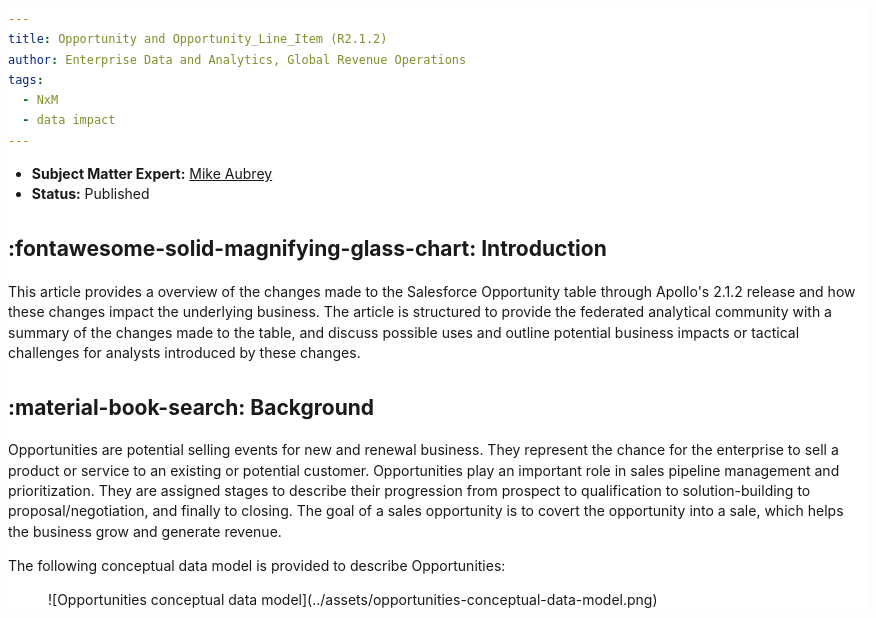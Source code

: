 ```yaml
---
title: Opportunity and Opportunity_Line_Item (R2.1.2)
author: Enterprise Data and Analytics, Global Revenue Operations
tags:
  - NxM
  - data impact
---
```


<div id="data-impact-assessment-template-info-main">
  <ul>
    <li><strong>Subject Matter Expert:</strong>
      <a target="_blank" href="https://aware.autodesk.com/michael.aubry">Mike Aubrey</a>
    </li>
    <li class="doc-status"><strong>Status:</strong> <span class="doc-ok">Published<span></li>
    <!-- <li><strong class="doc-status">Status:</strong> <span class="doc-wip">In Progress</span>.</li> -->
  </ul>
</div>

## :fontawesome-solid-magnifying-glass-chart: Introduction

This article provides a overview of the changes made to the Salesforce Opportunity table through Apollo's 2.1.2 release and how these changes impact the underlying business. The article is structured to provide the federated analytical community with a summary of the changes made to the table, and discuss possible uses and outline potential business impacts or tactical challenges for analysts introduced by these changes.

## :material-book-search: Background

Opportunities are potential selling events for new and renewal business. They represent the chance for the enterprise to sell a product or service to an existing or potential customer. Opportunities play an important role in sales pipeline management and prioritization. They are assigned stages to describe their progression from prospect to qualification to solution-building to proposal/negotiation, and finally to closing. The goal of a sales opportunity is to covert the opportunity into a sale, which helps the business grow and generate revenue.

The following conceptual data model is provided to describe Opportunities: 

<figure markdown>
  ![Opportunities conceptual data model](../assets/opportunities-conceptual-data-model.png)
</figure>